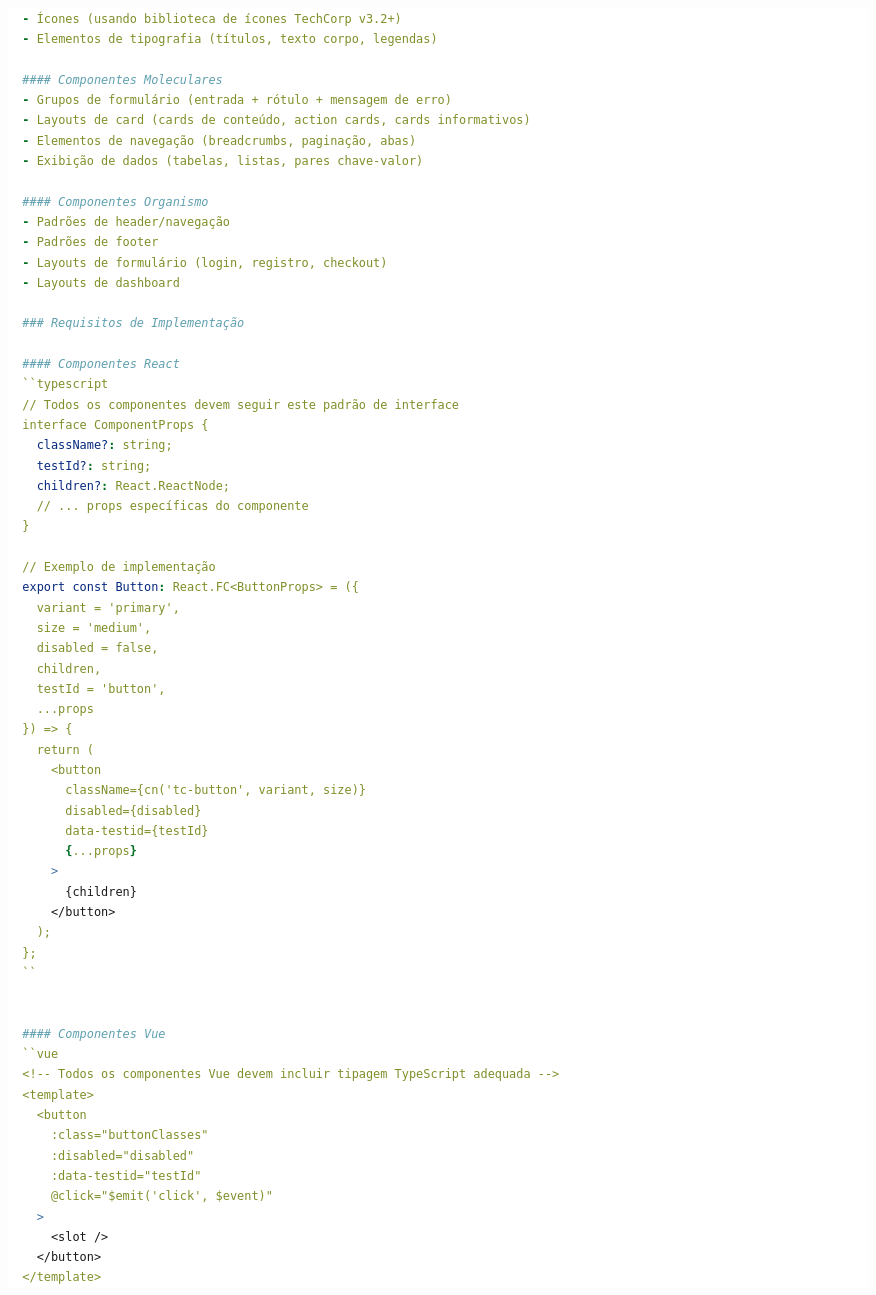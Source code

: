 ```yaml
  - Ícones (usando biblioteca de ícones TechCorp v3.2+)
  - Elementos de tipografia (títulos, texto corpo, legendas)
  
  #### Componentes Moleculares  
  - Grupos de formulário (entrada + rótulo + mensagem de erro)
  - Layouts de card (cards de conteúdo, action cards, cards informativos)
  - Elementos de navegação (breadcrumbs, paginação, abas)
  - Exibição de dados (tabelas, listas, pares chave-valor)
  
  #### Componentes Organismo
  - Padrões de header/navegação
  - Padrões de footer  
  - Layouts de formulário (login, registro, checkout)
  - Layouts de dashboard
  
  ### Requisitos de Implementação
  
  #### Componentes React
  ``typescript
  // Todos os componentes devem seguir este padrão de interface
  interface ComponentProps {
    className?: string;
    testId?: string;
    children?: React.ReactNode;
    // ... props específicas do componente
  }
  
  // Exemplo de implementação
  export const Button: React.FC<ButtonProps> = ({
    variant = 'primary',
    size = 'medium',
    disabled = false,
    children,
    testId = 'button',
    ...props
  }) => {
    return (
      <button 
        className={cn('tc-button', variant, size)}
        disabled={disabled}
        data-testid={testId}
        {...props}
      >
        {children}
      </button>
    );
  };
  ``

  
  #### Componentes Vue
  ``vue
  <!-- Todos os componentes Vue devem incluir tipagem TypeScript adequada -->
  <template>
    <button 
      :class="buttonClasses" 
      :disabled="disabled"
      :data-testid="testId"
      @click="$emit('click', $event)"
    >
      <slot />
    </button>
  </template>
```